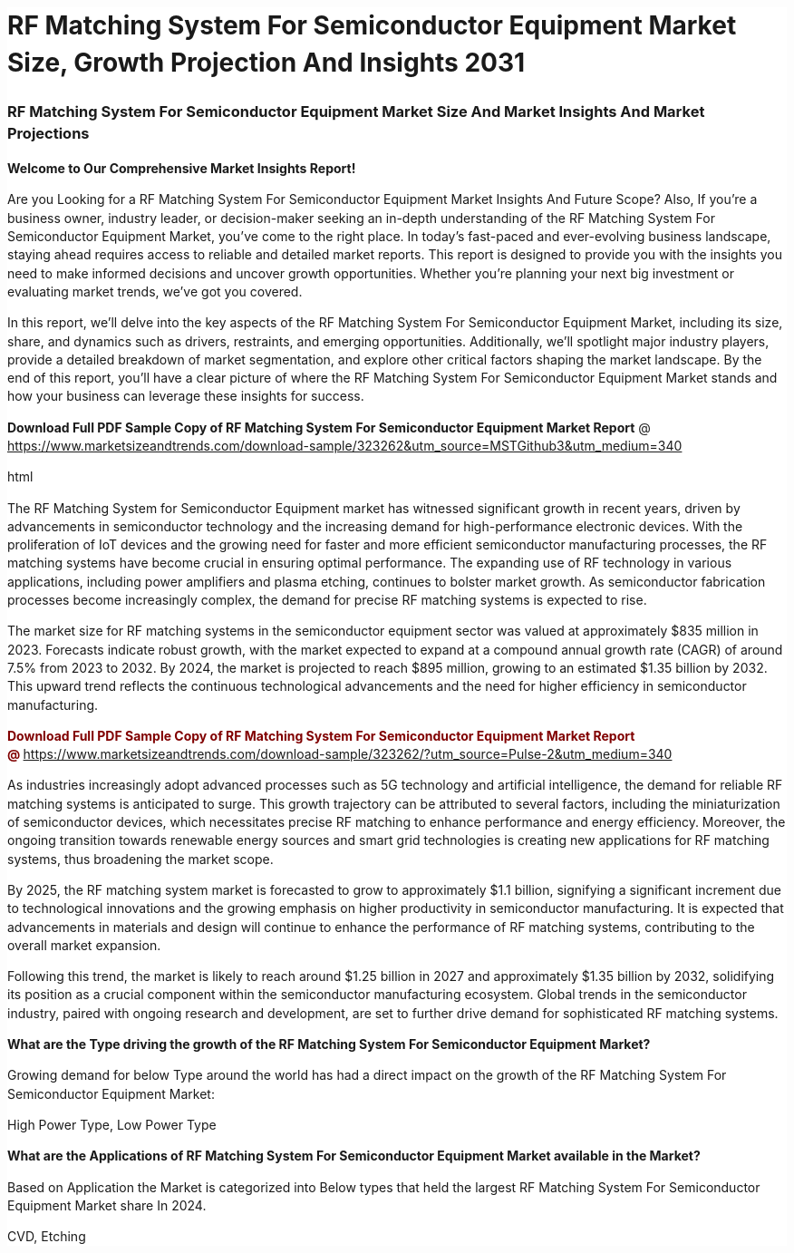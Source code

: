 <H1> RF Matching System For Semiconductor Equipment Market Size, Growth Projection And Insights 2031</H1><div class="" data-test-id=""><h3><span class="">RF Matching System For Semiconductor Equipment Market Size And Market Insights And Market Projections</span></h3></div><div class="" data-test-id=""><p><strong>Welcome to Our Comprehensive Market Insights Report!</strong></p><p>Are you Looking for a RF Matching System For Semiconductor Equipment Market Insights And Future Scope? Also, If you&rsquo;re a business owner, industry leader, or decision-maker seeking an in-depth understanding of the RF Matching System For Semiconductor Equipment Market, you&rsquo;ve come to the right place. In today&rsquo;s fast-paced and ever-evolving business landscape, staying ahead requires access to reliable and detailed market reports. This report is designed to provide you with the insights you need to make informed decisions and uncover growth opportunities. Whether you&rsquo;re planning your next big investment or evaluating market trends, we&rsquo;ve got you covered.</p><p>In this report, we&rsquo;ll delve into the key aspects of the RF Matching System For Semiconductor Equipment Market, including its size, share, and dynamics such as drivers, restraints, and emerging opportunities. Additionally, we&rsquo;ll spotlight major industry players, provide a detailed breakdown of market segmentation, and explore other critical factors shaping the market landscape. By the end of this report, you&rsquo;ll have a clear picture of where the RF Matching System For Semiconductor Equipment Market stands and how your business can leverage these insights for success.</p><p><strong>Download Full PDF Sample Copy of RF Matching System For Semiconductor Equipment Market Report</strong> @ <a href="https://www.marketsizeandtrends.com/download-sample/323262&utm_source=MSTGithub3&utm_medium=340" target="_blank">https://www.marketsizeandtrends.com/download-sample/323262&utm_source=MSTGithub3&utm_medium=340</a></p></div><div class="" data-test-id=""><p><span class="">html<p>The RF Matching System for Semiconductor Equipment market has witnessed significant growth in recent years, driven by advancements in semiconductor technology and the increasing demand for high-performance electronic devices. With the proliferation of IoT devices and the growing need for faster and more efficient semiconductor manufacturing processes, the RF matching systems have become crucial in ensuring optimal performance. The expanding use of RF technology in various applications, including power amplifiers and plasma etching, continues to bolster market growth. As semiconductor fabrication processes become increasingly complex, the demand for precise RF matching systems is expected to rise.</p><p>The market size for RF matching systems in the semiconductor equipment sector was valued at approximately $835 million in 2023. Forecasts indicate robust growth, with the market expected to expand at a compound annual growth rate (CAGR) of around 7.5% from 2023 to 2032. By 2024, the market is projected to reach $895 million, growing to an estimated $1.35 billion by 2032. This upward trend reflects the continuous technological advancements and the need for higher efficiency in semiconductor manufacturing.</p><p><strong><span style="color: #800000;">Download Full PDF Sample Copy of RF Matching System For Semiconductor Equipment Market Report @</span>&nbsp;</strong><a href="https://www.marketsizeandtrends.com/download-sample/323262/?utm_source=Pulse-2&amp;utm_medium=340">https://www.marketsizeandtrends.com/download-sample/323262/?utm_source=Pulse-2&amp;utm_medium=340</a></p><p>As industries increasingly adopt advanced processes such as 5G technology and artificial intelligence, the demand for reliable RF matching systems is anticipated to surge. This growth trajectory can be attributed to several factors, including the miniaturization of semiconductor devices, which necessitates precise RF matching to enhance performance and energy efficiency. Moreover, the ongoing transition towards renewable energy sources and smart grid technologies is creating new applications for RF matching systems, thus broadening the market scope.</p><p>By 2025, the RF matching system market is forecasted to grow to approximately $1.1 billion, signifying a significant increment due to technological innovations and the growing emphasis on higher productivity in semiconductor manufacturing. It is expected that advancements in materials and design will continue to enhance the performance of RF matching systems, contributing to the overall market expansion.</p><p>Following this trend, the market is likely to reach around $1.25 billion in 2027 and approximately $1.35 billion by 2032, solidifying its position as a crucial component within the semiconductor manufacturing ecosystem. Global trends in the semiconductor industry, paired with ongoing research and development, are set to further drive demand for sophisticated RF matching systems.</p></span></p><p><strong><span class="">What are the&nbsp;Type driving the growth of the RF Matching System For Semiconductor Equipment Market?</span></strong></p></div><div class="" data-test-id=""><p><span class="">Growing demand for below Type around the world has had a direct impact on the growth of the RF Matching System For Semiconductor Equipment Market:</span></p></div><div class="" data-test-id=""><p>High Power Type, Low Power Type</p><p><span class=""><strong>What are the&nbsp;Applications&nbsp;of RF Matching System For Semiconductor Equipment Market available in the Market?</strong></span></p></div><div class="" data-test-id=""><p><span class="">Based on Application the Market is categorized into Below types that held the largest RF Matching System For Semiconductor Equipment Market share In 2024.</span></p></div><div class="" data-test-id=""><p><span class="">CVD, Etching